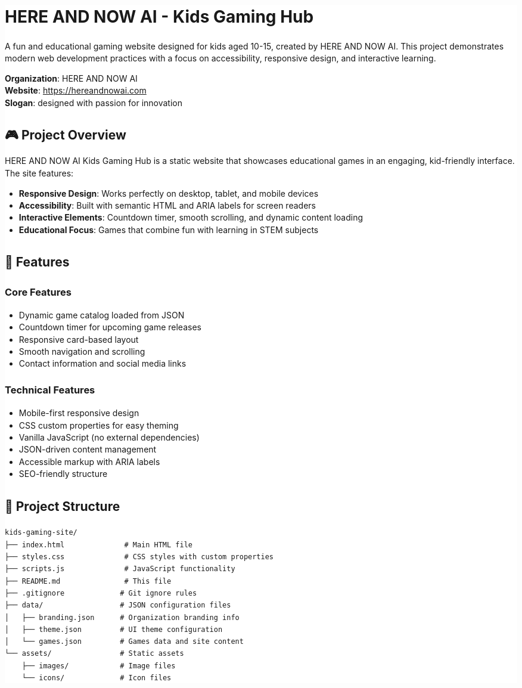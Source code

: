 # HERE AND NOW AI - Kids Gaming Hub

A fun and educational gaming website designed for kids aged 10-15, created by HERE AND NOW AI. This project demonstrates modern web development practices with a focus on accessibility, responsive design, and interactive learning.

**Organization**: HERE AND NOW AI  
**Website**: https://hereandnowai.com  
**Slogan**: designed with passion for innovation

## 🎮 Project Overview

HERE AND NOW AI Kids Gaming Hub is a static website that showcases educational games in an engaging, kid-friendly interface. The site features:

- **Responsive Design**: Works perfectly on desktop, tablet, and mobile devices
- **Accessibility**: Built with semantic HTML and ARIA labels for screen readers
- **Interactive Elements**: Countdown timer, smooth scrolling, and dynamic content loading
- **Educational Focus**: Games that combine fun with learning in STEM subjects

## 🚀 Features

### Core Features
- Dynamic game catalog loaded from JSON
- Countdown timer for upcoming game releases  
- Responsive card-based layout
- Smooth navigation and scrolling
- Contact information and social media links

### Technical Features
- Mobile-first responsive design
- CSS custom properties for easy theming
- Vanilla JavaScript (no external dependencies)
- JSON-driven content management
- Accessible markup with ARIA labels
- SEO-friendly structure

## 📁 Project Structure

```
kids-gaming-site/
├── index.html              # Main HTML file
├── styles.css              # CSS styles with custom properties
├── scripts.js              # JavaScript functionality
├── README.md               # This file
├── .gitignore             # Git ignore rules
├── data/                  # JSON configuration files
│   ├── branding.json      # Organization branding info
│   ├── theme.json         # UI theme configuration
│   └── games.json         # Games data and site content
└── assets/                # Static assets
    ├── images/            # Image files
    └── icons/             # Icon files
```
